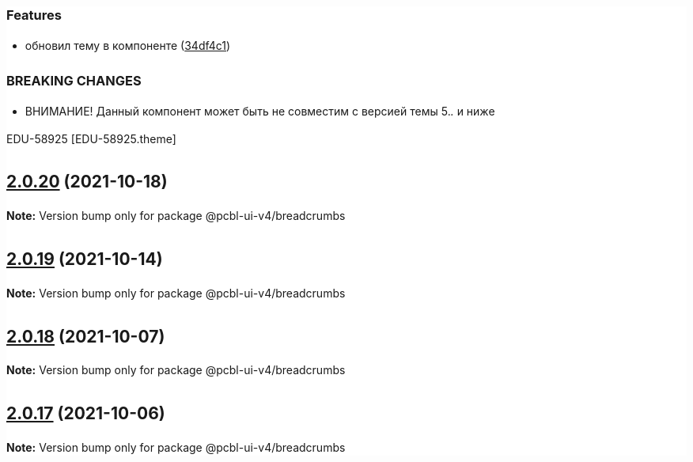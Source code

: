 
### Features

* обновил тему в компоненте ([34df4c1](https://bitbucket.pcbltools.ru/bitbucket/projects/EDUPOWER/repos/uikit/browse/packages/ui/breadcrumbs/commits/34df4c1e9fec0ad55e47a82b73c47ee3a94cb657))


### BREAKING CHANGES

* ВНИМАНИЕ! Данный компонент может быть не совместим с версией темы 5.*.* и ниже

EDU-58925 [EDU-58925.theme]





## [2.0.20](https://bitbucket.pcbltools.ru/bitbucket/projects/EDUPOWER/repos/uikit/browse/packages/ui/breadcrumbs/compare/@pcbl-ui-v4/breadcrumbs@2.0.19...@pcbl-ui-v4/breadcrumbs@2.0.20) (2021-10-18)

**Note:** Version bump only for package @pcbl-ui-v4/breadcrumbs





## [2.0.19](https://bitbucket.pcbltools.ru/bitbucket/projects/EDUPOWER/repos/uikit/browse/packages/ui/breadcrumbs/compare/@pcbl-ui-v4/breadcrumbs@2.0.18...@pcbl-ui-v4/breadcrumbs@2.0.19) (2021-10-14)

**Note:** Version bump only for package @pcbl-ui-v4/breadcrumbs





## [2.0.18](https://bitbucket.pcbltools.ru/bitbucket/projects/EDUPOWER/repos/uikit/browse/packages/ui/breadcrumbs/compare/@pcbl-ui-v4/breadcrumbs@2.0.17...@pcbl-ui-v4/breadcrumbs@2.0.18) (2021-10-07)

**Note:** Version bump only for package @pcbl-ui-v4/breadcrumbs





## [2.0.17](https://bitbucket.pcbltools.ru/bitbucket/projects/EDUPOWER/repos/uikit/browse/packages/ui/breadcrumbs/compare/@pcbl-ui-v4/breadcrumbs@2.0.16...@pcbl-ui-v4/breadcrumbs@2.0.17) (2021-10-06)

**Note:** Version bump only for package @pcbl-ui-v4/breadcrumbs




